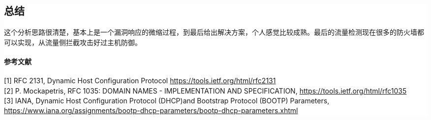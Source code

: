 ## 总结

这个分析思路很清楚，基本上是一个漏洞响应的微缩过程，到最后给出解决方案，个人感觉比较成熟。最后的流量检测现在很多的防火墙都可以实现，从流量侧拦截攻击好过主机防御。

####  参考文献

[1] RFC 2131, Dynamic Host Configuration Protocol https://tools.ietf.org/html/rfc2131  
[2] P. Mockapetris, RFC 1035: DOMAIN NAMES - IMPLEMENTATION AND SPECIFICATION, https://tools.ietf.org/html/rfc1035  
[3] IANA, Dynamic Host Configuration Protocol (DHCP)and Bootstrap Protocol (BOOTP) Parameters, https://www.iana.org/assignments/bootp-dhcp-parameters/bootp-dhcp-parameters.xhtml


